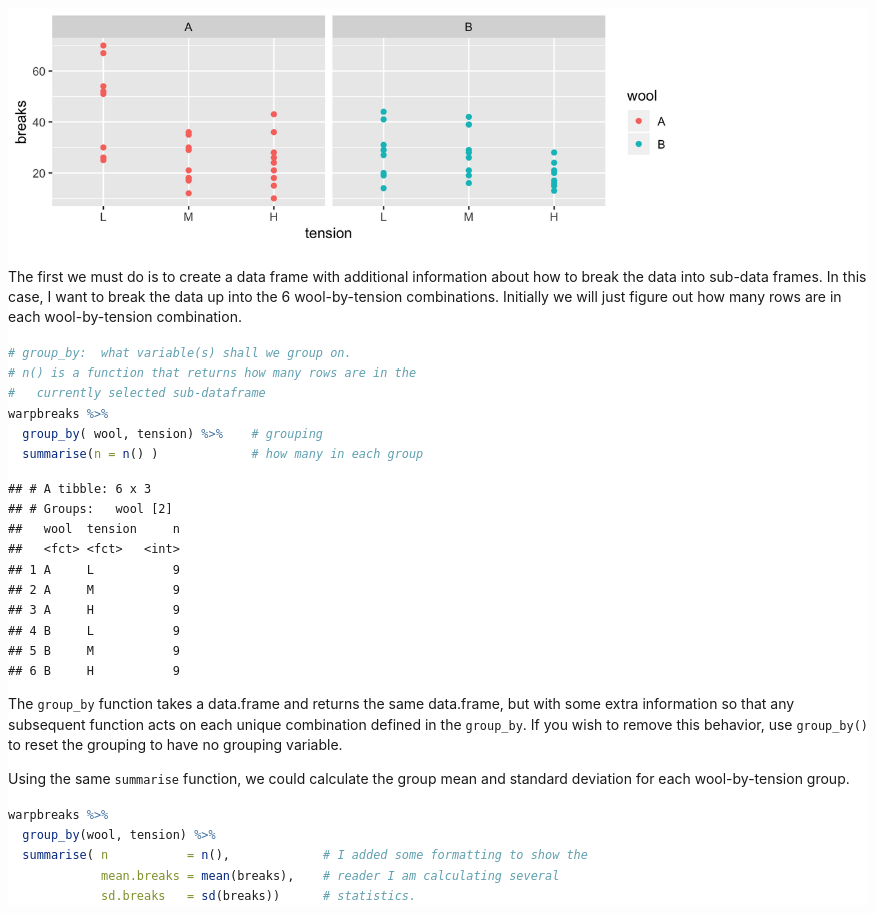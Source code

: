 <img src="24_Data_Wrangling_files/figure-html/unnamed-chunk-28-1.png" width="672" />

The first we must do is to create a data frame with additional information about how to break the data into sub-data frames. In this case, I want to break the data up into the 6 wool-by-tension combinations. Initially we will just figure out how many rows are in each wool-by-tension combination.

```r
# group_by:  what variable(s) shall we group on.
# n() is a function that returns how many rows are in the 
#   currently selected sub-dataframe
warpbreaks %>% 
  group_by( wool, tension) %>%    # grouping
  summarise(n = n() )             # how many in each group
```

```
## # A tibble: 6 x 3
## # Groups:   wool [2]
##   wool  tension     n
##   <fct> <fct>   <int>
## 1 A     L           9
## 2 A     M           9
## 3 A     H           9
## 4 B     L           9
## 5 B     M           9
## 6 B     H           9
```


The `group_by` function takes a data.frame and returns the same data.frame, but with some extra information so that any subsequent function acts on each unique combination defined in the `group_by`.  If you wish to remove this behavior, use `group_by()` to reset the grouping to have no grouping variable.

Using the same `summarise` function, we could calculate the group mean and standard deviation for each wool-by-tension group.

```r
warpbreaks %>% 
  group_by(wool, tension) %>%
  summarise( n           = n(),             # I added some formatting to show the
             mean.breaks = mean(breaks),    # reader I am calculating several
             sd.breaks   = sd(breaks))      # statistics.
```
